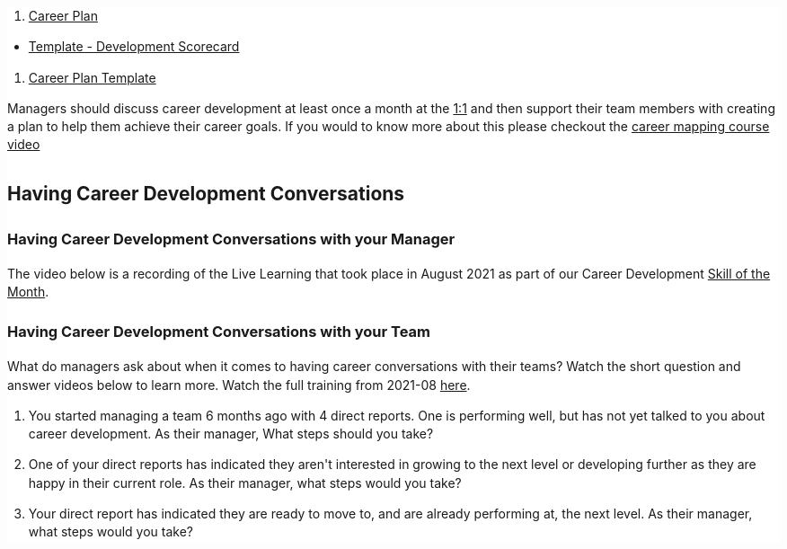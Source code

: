 1. [Career Plan](https://docs.google.com/document/d/1hJIzMnVhEz3X4k24oAwNnlgGhBeQ518Cps9kLVRRoWQ/edit)
- [Template - Development Scorecard](https://docs.google.com/spreadsheets/d/1DBrukzzsV6InaCkZf8_ngLeTcLQ9uj6ynE93qLmHkQA/edit#gid=1677297587)
1. [Career Plan Template](https://performancemanager.successfactors.com/doc/po/develop_employee/carsample.html)

Managers should discuss career development at least once a month at the [1:1](/handbook/leadership/1-1/) and then support their team members with creating a plan to help them achieve their career goals. If you would to know more about this please checkout the [career mapping course video](https://www.youtube.com/watch?v=YoZH5Hhygc4)


## Having Career Development Conversations

### Having Career Development Conversations with your Manager

The video below is a recording of the Live Learning that took place in August 2021 as part of our Career Development [Skill of the Month](/handbook/people-group/learning-and-development/learning-initiatives/#fy22-topic-outline). 

<figure class="video_container">
  <iframe src="https://www.youtube.com/embed/JA3NNTGoELU" frameborder="0" allowfullscreen="true"> </iframe>
</figure>

### Having Career Development Conversations with your Team

What do managers ask about when it comes to having career conversations with their teams? Watch the short question and answer videos below to learn more. Watch the full training from 2021-08 [here](https://www.youtube.com/embed/f1T2KKlrZCY).

1. You started managing a team 6 months ago with 4 direct reports. One is performing well, but has not yet talked to you about career development. As their manager, What steps should you take? 

<iframe width="400" height="250" src="https://www.youtube.com/embed/A4mfSgN3a5s" title="YouTube video player" frameborder="0" allow="accelerometer; autoplay; clipboard-write; encrypted-media; gyroscope; picture-in-picture" allowfullscreen></iframe> 
</div>

2. One of your direct reports has indicated they aren't interested in growing to the next level or developing further as they are happy in their current role. As their manager, what steps would you take?

<iframe width="400" height="250" src="https://www.youtube.com/embed/oALcZZWvkfI" title="YouTube video player" frameborder="0" allow="accelerometer; autoplay; clipboard-write; encrypted-media; gyroscope; picture-in-picture" allowfullscreen></iframe>

3. Your direct report has indicated they are ready to move to, and are already performing at, the next level. As their manager, what steps would you take?

<iframe width="400" height="250" src="https://www.youtube.com/embed/a2-lnhVvM2M" title="YouTube video player" frameborder="0" allow="accelerometer; autoplay; clipboard-write; encrypted-media; gyroscope; picture-in-picture" allowfullscreen></iframe>
